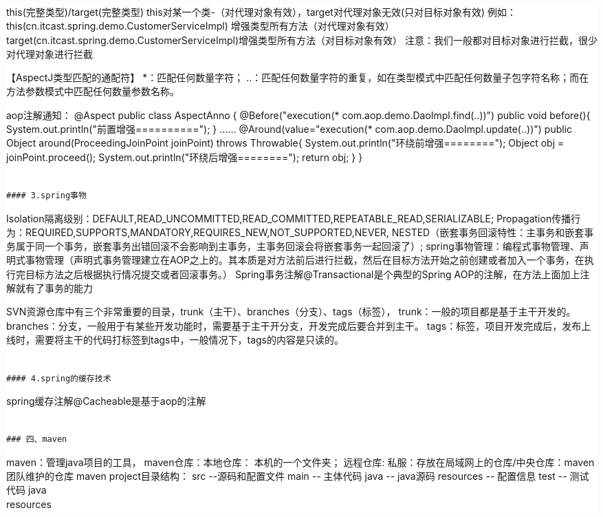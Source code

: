 this(完整类型)/target(完整类型)
this对某一个类-（对代理对象有效），target对代理对象无效(只对目标对象有效) 
例如： this(cn.itcast.spring.demo.CustomerServiceImpl) 增强类型所有方法（对代理对象有效）
target(cn.itcast.spring.demo.CustomerServiceImpl)增强类型所有方法（对目标对象有效）
注意：我们一般都对目标对象进行拦截，很少对代理对象进行拦截

【AspectJ类型匹配的通配符】
*：匹配任何数量字符；
..：匹配任何数量字符的重复，如在类型模式中匹配任何数量子包字符名称；而在方法参数模式中匹配任何数量参数名称。

aop注解通知：
@Aspect
public class AspectAnno {
	@Before("execution(* com.aop.demo.DaoImpl.find(..))")
	public void before(){
		System.out.println("前置增强==========");
	}
	......
	@Around(value="execution(* com.aop.demo.DaoImpl.update(..))")
	public Object around(ProceedingJoinPoint joinPoint) throws Throwable{
		System.out.println("环绕前增强========");
		Object obj = joinPoint.proceed();
		System.out.println("环绕后增强========");
		return obj;
	}
}
```

#### 3.spring事物

```
Isolation隔离级别：DEFAULT,READ_UNCOMMITTED,READ_COMMITTED,REPEATABLE_READ,SERIALIZABLE;
Propagation传播行为：REQUIRED,SUPPORTS,MANDATORY,REQUIRES_NEW,NOT_SUPPORTED,NEVER,
NESTED（嵌套事务回滚特性：主事务和嵌套事务属于同一个事务，嵌套事务出错回滚不会影响到主事务，主事务回滚会将嵌套事务一起回滚了）;
spring事物管理：编程式事物管理、声明式事物管理（声明式事务管理建立在AOP之上的。其本质是对方法前后进行拦截，然后在目标方法开始之前创建或者加入一个事务，在执行完目标方法之后根据执行情况提交或者回滚事务。）
Spring事务注解@Transactional是个典型的Spring AOP的注解，在方法上面加上注解就有了事务的能力
```

```
SVN资源仓库中有三个非常重要的目录，trunk（主干）、branches（分支）、tags（标签），
trunk：一般的项目都是基于主干开发的。
branches：分支，一般用于有某些开发功能时，需要基于主干开分支，开发完成后要合并到主干。
tags：标签，项目开发完成后，发布上线时，需要将主干的代码打标签到tags中，一般情况下，tags的内容是只读的。
```

#### 4.spring的缓存技术

```
spring缓存注解@Cacheable是基于aop的注解
```

### 四、maven

```
maven：管理java项目的工具，
maven仓库：本地仓库： 本机的一个文件夹；
		   远程仓库: 私服：存放在局域网上的仓库/中央仓库：maven团队维护的仓库
maven project目录结构：
		src --源码和配置文件
			main   -- 主体代码
				java	-- java源码
				resources   -- 配置信息
			test  -- 测试代码
				java		
				resources